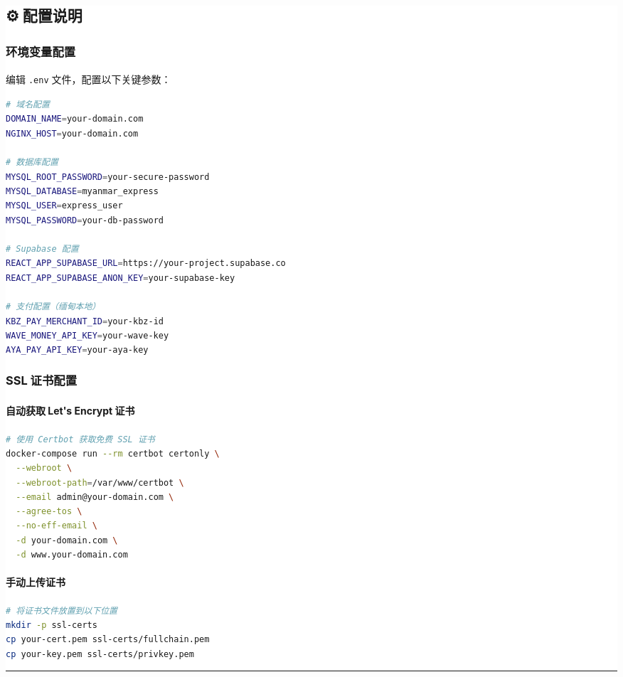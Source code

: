 
## ⚙️ 配置说明

### 环境变量配置

编辑 `.env` 文件，配置以下关键参数：

```bash
# 域名配置
DOMAIN_NAME=your-domain.com
NGINX_HOST=your-domain.com

# 数据库配置
MYSQL_ROOT_PASSWORD=your-secure-password
MYSQL_DATABASE=myanmar_express
MYSQL_USER=express_user
MYSQL_PASSWORD=your-db-password

# Supabase 配置
REACT_APP_SUPABASE_URL=https://your-project.supabase.co
REACT_APP_SUPABASE_ANON_KEY=your-supabase-key

# 支付配置（缅甸本地）
KBZ_PAY_MERCHANT_ID=your-kbz-id
WAVE_MONEY_API_KEY=your-wave-key
AYA_PAY_API_KEY=your-aya-key
```

### SSL 证书配置

#### 自动获取 Let's Encrypt 证书

```bash
# 使用 Certbot 获取免费 SSL 证书
docker-compose run --rm certbot certonly \
  --webroot \
  --webroot-path=/var/www/certbot \
  --email admin@your-domain.com \
  --agree-tos \
  --no-eff-email \
  -d your-domain.com \
  -d www.your-domain.com
```

#### 手动上传证书

```bash
# 将证书文件放置到以下位置
mkdir -p ssl-certs
cp your-cert.pem ssl-certs/fullchain.pem
cp your-key.pem ssl-certs/privkey.pem
```

---